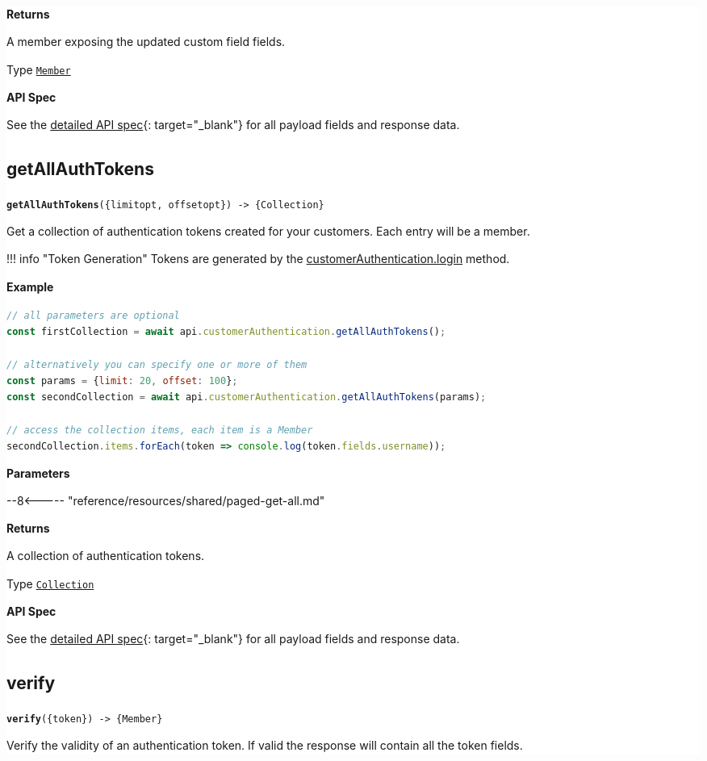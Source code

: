 **Returns**

A member exposing the updated custom field fields.

Type [`Member`][goto-member]


**API Spec**

See the [detailed API spec][2]{: target="_blank"} for all payload fields and response data.



## getAllAuthTokens

<div class="method"><code><strong>getAllAuthTokens</strong>({<span class="prop">limit</span><span class="optional">opt</span>, <span class="prop">offset</span><span class="optional">opt</span>}) -> <span class="return">{Collection}</span></code></div>

Get a collection of authentication tokens created for your customers. Each entry will be a member.

!!! info "Token Generation"
    Tokens are generated by the [customerAuthentication.login][goto-login] method.


**Example**

```js
// all parameters are optional
const firstCollection = await api.customerAuthentication.getAllAuthTokens();

// alternatively you can specify one or more of them
const params = {limit: 20, offset: 100}; 
const secondCollection = await api.customerAuthentication.getAllAuthTokens(params);

// access the collection items, each item is a Member
secondCollection.items.forEach(token => console.log(token.fields.username));
```

**Parameters**


--8<----- "reference/resources/shared/paged-get-all.md"


**Returns**

A collection of authentication tokens.

Type [`Collection`][goto-collection]


**API Spec**

See the [detailed API spec][3]{: target="_blank"} for all payload fields and response data.

## verify
<div class="method"><code><strong>verify</strong>({<span class="prop">token</span>}) -> <span class="return">{Member}</span></code></div>

Verify the validity of an authentication token. If valid the response will contain all the token fields.


[goto-rebillyapi]: ../rebilly-api
[goto-collection]: ../types/collection
[goto-member]: ../types/member
[goto-file]: ../types/file
[goto-login]: #login
[goto-account-login]: ./account#signin
[goto-logout]: #logout
[goto-create-cred]: #createcredential
[1]: https://rebilly.github.io/RebillyAPI/#tag/Customer-Authentication/paths/~1authentication-options/get
[2]: https://rebilly.github.io/RebillyAPI/#tag/Customer-Authentication/paths/~1authentication-options/put
[3]: https://rebilly.github.io/RebillyAPI/#tag/Customer-Authentication/paths/~1authentication-tokens/get
[4]: https://rebilly.github.io/RebillyAPI/#tag/Customer-Authentication/paths/~1authentication-tokens~1{token}/get
[5]: https://rebilly.github.io/RebillyAPI/#tag/Customer-Authentication/paths/~1authentication-tokens/post
[6]: https://rebilly.github.io/RebillyAPI/#tag/Customer-Authentication/paths/~1authentication-tokens~1{token}/delete
[7]: https://rebilly.github.io/RebillyAPI/#tag/Customer-Authentication/paths/~1credentials/get
[8]: https://rebilly.github.io/RebillyAPI/#tag/Customer-Authentication/paths/~1credentials~1{id}/get
[9]: https://rebilly.github.io/RebillyAPI/#tag/Customer-Authentication/paths/~1credentials~1{id}/put
[10]: https://rebilly.github.io/RebillyAPI/#tag/Customer-Authentication/paths/~1credentials~1{id}/delete
[11]: https://rebilly.github.io/RebillyAPI/#tag/Customer-Authentication/paths/~1password-tokens/get
[12]: https://rebilly.github.io/RebillyAPI/#tag/Customer-Authentication/paths/~1password-tokens~1{id}/get
[13]: https://rebilly.github.io/RebillyAPI/#tag/Customer-Authentication/paths/~1password-tokens/post
[14]: https://rebilly.github.io/RebillyAPI/#tag/Customer-Authentication/paths/~1password-tokens~1{id}/delete